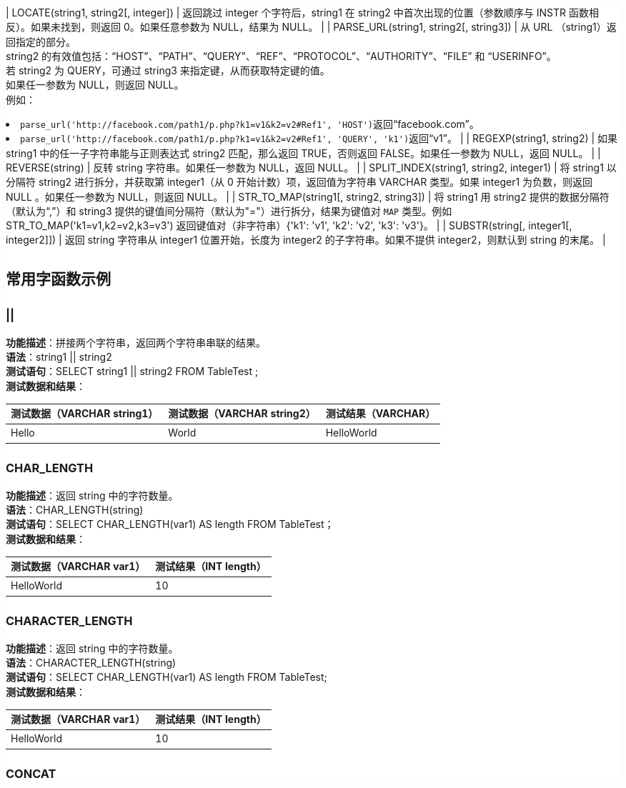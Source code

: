 | LOCATE(string1, string2[, integer])                          | 返回跳过 integer 个字符后，string1 在 string2 中首次出现的位置（参数顺序与 INSTR 函数相反）。如果未找到，则返回 0。如果任意参数为 NULL，结果为 NULL。 |
| PARSE_URL(string1, string2[, string3])                       | 从 URL （string1）返回指定的部分。<br>string2 的有效值包括：“HOST”、“PATH”、“QUERY”、“REF”、“PROTOCOL”、“AUTHORITY”、“FILE” 和 “USERINFO”。<br>若 string2 为 QUERY，可通过 string3 来指定键，从而获取特定键的值。<br/>如果任一参数为 NULL，则返回 NULL。<br/>例如：<li>`parse_url('http://facebook.com/path1/p.php?k1=v1&k2=v2#Ref1', 'HOST')`返回“facebook.com”。<li>`parse_url('http://facebook.com/path1/p.php?k1=v1&k2=v2#Ref1', 'QUERY', 'k1')`返回“v1”。 |
| REGEXP(string1, string2)                                     | 如果 string1 中的任一子字符串能与正则表达式 string2 匹配，那么返回 TRUE，否则返回 FALSE。如果任一参数为 NULL，返回 NULL。 |
| REVERSE(string)                                              | 反转 string 字符串。如果任一参数为 NULL，返回 NULL。         |
| SPLIT_INDEX(string1, string2, integer1)                      | 将 string1 以分隔符 string2 进行拆分，并获取第 integer1（从 0 开始计数）项，返回值为字符串 VARCHAR 类型。如果 integer1 为负数，则返回 NULL 。如果任一参数为 NULL，则返回 NULL。 |
| STR_TO_MAP(string1[, string2, string3])                      | 将 string1 用 string2 提供的数据分隔符（默认为“,”）和 string3 提供的键值间分隔符（默认为"="）进行拆分，结果为键值对 `MAP` 类型。例如 STR_TO_MAP('k1=v1,k2=v2,k3=v3') 返回键值对（非字符串）{'k1': 'v1', 'k2': 'v2', 'k3': 'v3'}。 |
| SUBSTR(string[, integer1[, integer2]])                       | 返回 string 字符串从 integer1 位置开始，长度为 integer2 的子字符串。如果不提供 integer2，则默认到 string 的末尾。 |


## 常用字函数示例

### ||

**功能描述**：拼接两个字符串，返回两个字符串串联的结果。      
**语法**：string1 || string2   
**测试语句**：SELECT string1 || string2 FROM TableTest ;   
**测试数据和结果**：

| 测试数据（VARCHAR string1） | 测试数据（VARCHAR string2） | 测试结果（VARCHAR） |
| :-------------------------- | :-------------------------- | :------------------ |
| Hello                       | World                        | HelloWorld          |

### CHAR_LENGTH

**功能描述**：返回 string 中的字符数量。  
**语法**：CHAR_LENGTH(string)  
**测试语句**：SELECT CHAR_LENGTH(var1) AS length FROM TableTest；  
**测试数据和结果**：

| 测试数据（VARCHAR var1） | 测试结果（INT length） |
| :----------------------- | :--------------------- |
| HelloWorld               | 10                     |

### CHARACTER_LENGTH

**功能描述**：返回 string 中的字符数量。   
**语法**：CHARACTER_LENGTH(string)  
**测试语句**：SELECT CHAR_LENGTH(var1) AS length FROM TableTest;   
**测试数据和结果**：

| 测试数据（VARCHAR var1） | 测试结果（INT length） |
| :----------------------- | :--------------------- |
| HelloWorld               | 10                     |

### CONCAT
